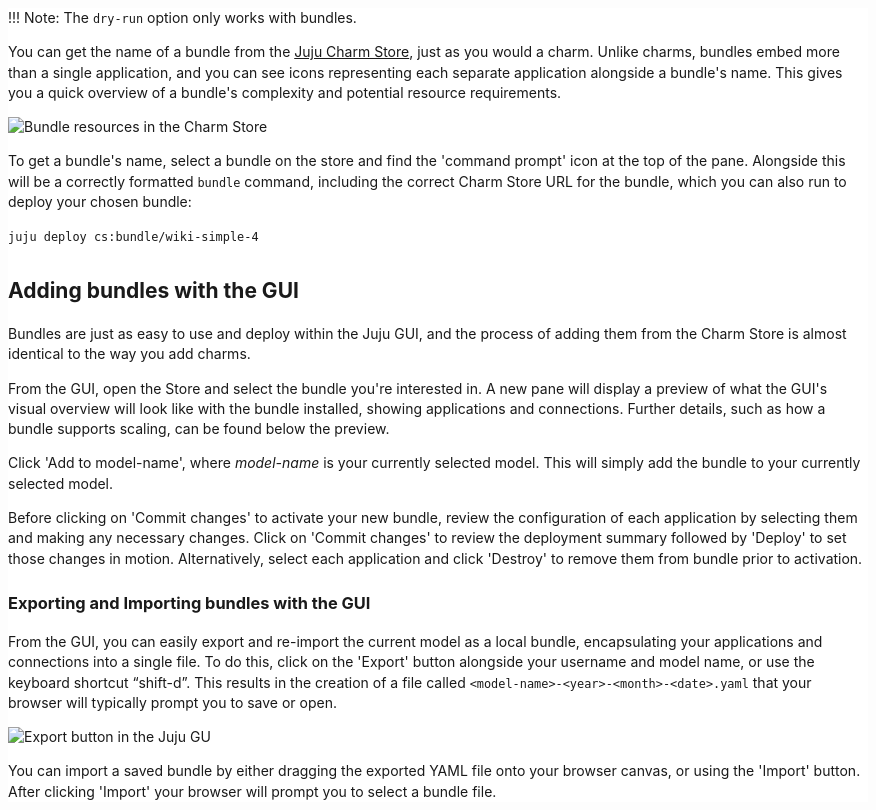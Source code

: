 !!! Note:
    The `dry-run` option only works with bundles.

You can get the name of a bundle from the [Juju Charm Store][store], just as
you would a charm.  Unlike charms, bundles embed more than a single
application, and you can see icons representing each separate application
alongside a bundle's name. This gives you a quick overview of a bundle's
complexity and potential resource requirements.

![Bundle resources in the Charm Store](media/juju2_gui_bundles_store.png)

To get a bundle's name, select a bundle on the store and find the 'command
prompt' icon at the top of the pane. Alongside this will be a correctly
formatted `bundle` command, including the correct Charm Store URL for the
bundle, which you can also run to deploy your chosen bundle:

```bash
juju deploy cs:bundle/wiki-simple-4
```
## Adding bundles with the GUI

Bundles are just as easy to use and deploy within the Juju GUI, and the process
of adding them from the Charm Store is almost identical to the way you add
charms. 

From the GUI, open the Store and select the bundle you're interested in. A new
pane will display a preview of what the GUI's visual overview will look like
with the bundle installed, showing applications and connections. Further
details, such as how a bundle supports scaling, can be found below the preview.

Click 'Add to model-name', where *model-name* is your currently selected
model. This will simply add the bundle to your currently selected model.

Before clicking on 'Commit changes' to activate your new bundle, review the
configuration of each application by selecting them and making any necessary
changes. Click on 'Commit changes' to review the deployment summary followed by
'Deploy' to set those changes in motion. Alternatively, select each application
and click 'Destroy' to remove them from bundle prior to activation.

### Exporting and Importing bundles with the GUI

From the GUI, you can easily export and re-import the current model as a local
bundle, encapsulating your applications and connections into a single file. To
do this, click on the 'Export' button alongside your username and model name,
or use the keyboard shortcut “shift-d”.  This results in the creation of a file
called `<model-name>-<year>-<month>-<date>.yaml` that your browser will
typically prompt you to save or open.

![Export button in the Juju GU](media/juju2_gui_bundles_export.png)

You can import a saved bundle by either dragging the exported YAML file onto
your browser canvas, or using the 'Import' button. After clicking 'Import' your
browser will prompt you to select a bundle file.


[store]: https://jujucharms.com/q/?type=bundle
[store-docs]: ./authors-charm-store.html
[juju-list]: https://lists.ubuntu.com/mailman/listinfo/juju
[charms-constraints]: ./charms-constraints.html
[discover-config-options-docs]: ./charms-config.html#discovering-application-configuration-options
[charm-resources-docs]: ./developer-resources.html